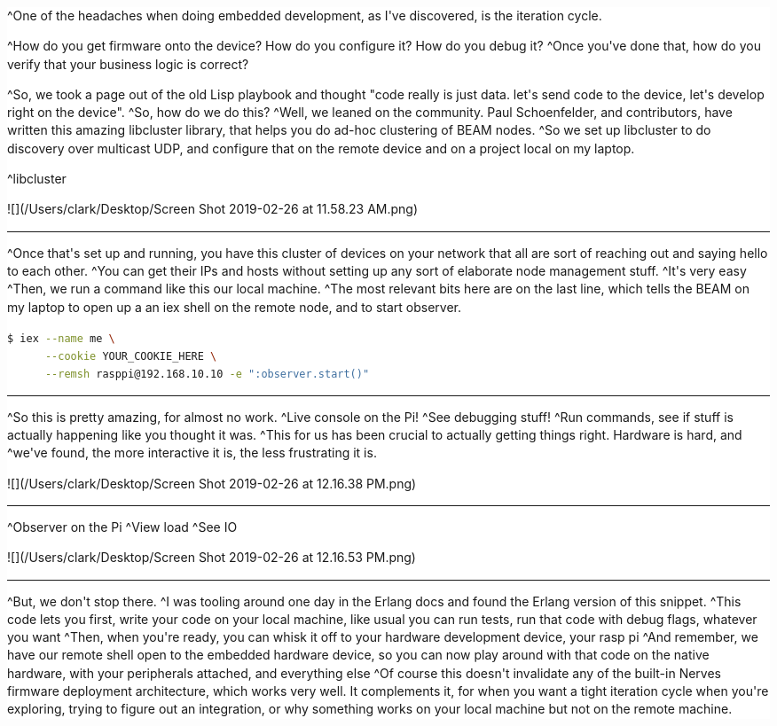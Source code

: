 ^One of the headaches when doing embedded development, as I've discovered, is the iteration cycle.

^How do you get firmware onto the device? How do you configure it? How do you debug it?
^Once you've done that, how do you verify that your business logic is correct?

^So, we took a page out of the old Lisp playbook and thought "code really is just data. let's send code to the device, let's develop right on the device".
^So, how do we do this?
^Well, we leaned on the community. Paul Schoenfelder, and contributors, have written this amazing libcluster library, that helps you do ad-hoc clustering of BEAM nodes.
^So we set up libcluster to do discovery over multicast UDP, and configure that on the remote device and on a project local on my laptop.

^libcluster

![](/Users/clark/Desktop/Screen Shot 2019-02-26 at 11.58.23 AM.png)

--- 

^Once that's set up and running, you have this cluster of devices on your network that all are sort of reaching out and saying hello to each other.
^You can get their IPs and hosts without setting up any sort of elaborate node management stuff.
^It's very easy
^Then, we run a command like this our local machine.
^The most relevant bits here are on the last line, which tells the BEAM on my laptop to open up a an iex shell on the remote node, and to start observer.

```sh
$ iex --name me \
      --cookie YOUR_COOKIE_HERE \
      --remsh rasppi@192.168.10.10 -e ":observer.start()"
```

---

^So this is pretty amazing, for almost no work.
^Live console on the Pi!
^See debugging stuff!
^Run commands, see if stuff is actually happening like you thought it was.
^This for us has been crucial to actually getting things right. Hardware is hard, and
^we've found, the more interactive it is, the less frustrating it is.

![](/Users/clark/Desktop/Screen Shot 2019-02-26 at 12.16.38 PM.png)

---


^Observer on the Pi
^View load
^See IO

![](/Users/clark/Desktop/Screen Shot 2019-02-26 at 12.16.53 PM.png)

---

^But, we don't stop there.
^I was tooling around one day in the Erlang docs and found the Erlang version of this snippet.
^This code lets you first, write your code on your local machine, like usual you can run tests, run that code with debug flags, whatever you want
^Then, when you're ready, you can whisk it off to your hardware development device, your rasp pi
^And remember, we have our remote shell open to the embedded hardware device, so you can now play around with that code on the native hardware, with your peripherals attached, and everything else
^Of course this doesn't invalidate any of the built-in Nerves firmware deployment architecture, which works very well. It complements it, for when you want a tight iteration cycle when you're exploring, trying to figure out an integration, or why something works on your local machine but not on the remote machine.
